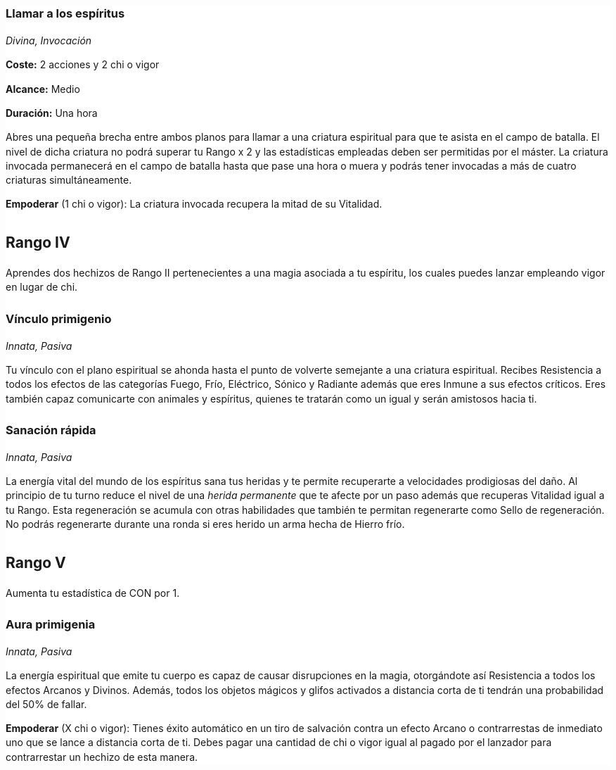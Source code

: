 ### Llamar  a los espíritus

*Divina, Invocación*

**Coste:** 2 acciones y 2 chi o vigor

**Alcance:** Medio

**Duración:** Una hora

Abres una pequeña brecha entre ambos planos para llamar a una criatura espiritual para que te asista en el campo de batalla. El nivel de dicha criatura no podrá superar tu Rango x 2 y las estadísticas empleadas deben ser permitidas por el máster. La criatura invocada permanecerá en el campo de batalla hasta que pase una hora o muera y podrás tener invocadas a más de cuatro criaturas simultáneamente.

**Empoderar** (1 chi o vigor): La criatura invocada recupera la mitad de su Vitalidad.

## Rango IV 

Aprendes dos hechizos de Rango II pertenecientes a una magia asociada a tu espíritu, los cuales puedes lanzar empleando vigor en lugar de chi.

### Vínculo primigenio

*Innata, Pasiva*

Tu vínculo con el plano espiritual se ahonda hasta el punto de volverte semejante a una criatura espiritual. Recibes Resistencia a todos los efectos de las categorías Fuego, Frío, Eléctrico, Sónico y Radiante además que eres Inmune a sus efectos críticos. Eres  también capaz comunicarte con animales y espíritus, quienes te tratarán como un igual y serán amistosos hacia ti.

### Sanación rápida

*Innata, Pasiva*

La energía vital del mundo de los espíritus sana tus heridas y te permite recuperarte a velocidades prodigiosas del daño. Al principio de tu turno reduce el nivel de una *herida permanente* que te afecte por un paso además que recuperas Vitalidad igual a tu Rango. Esta regeneración se acumula con otras habilidades que también te permitan regenerarte como Sello de regeneración. No podrás regenerarte durante una ronda si eres herido un arma hecha de Hierro frío.

## Rango V 

Aumenta tu estadística de CON por 1.

### Aura primigenia

*Innata, Pasiva*

La energía espiritual que emite tu cuerpo es capaz de causar disrupciones en la magia, otorgándote así Resistencia a todos los efectos Arcanos y Divinos. Además, todos los objetos mágicos y glifos activados a distancia corta de ti tendrán una probabilidad del 50% de fallar. 

**Empoderar** (X chi o vigor): Tienes éxito automático en un tiro de salvación contra un efecto Arcano o contrarrestas de inmediato uno que se lance a distancia corta de ti. Debes pagar una cantidad de chi o vigor igual al pagado por el lanzador para contrarrestar un hechizo de esta manera.
